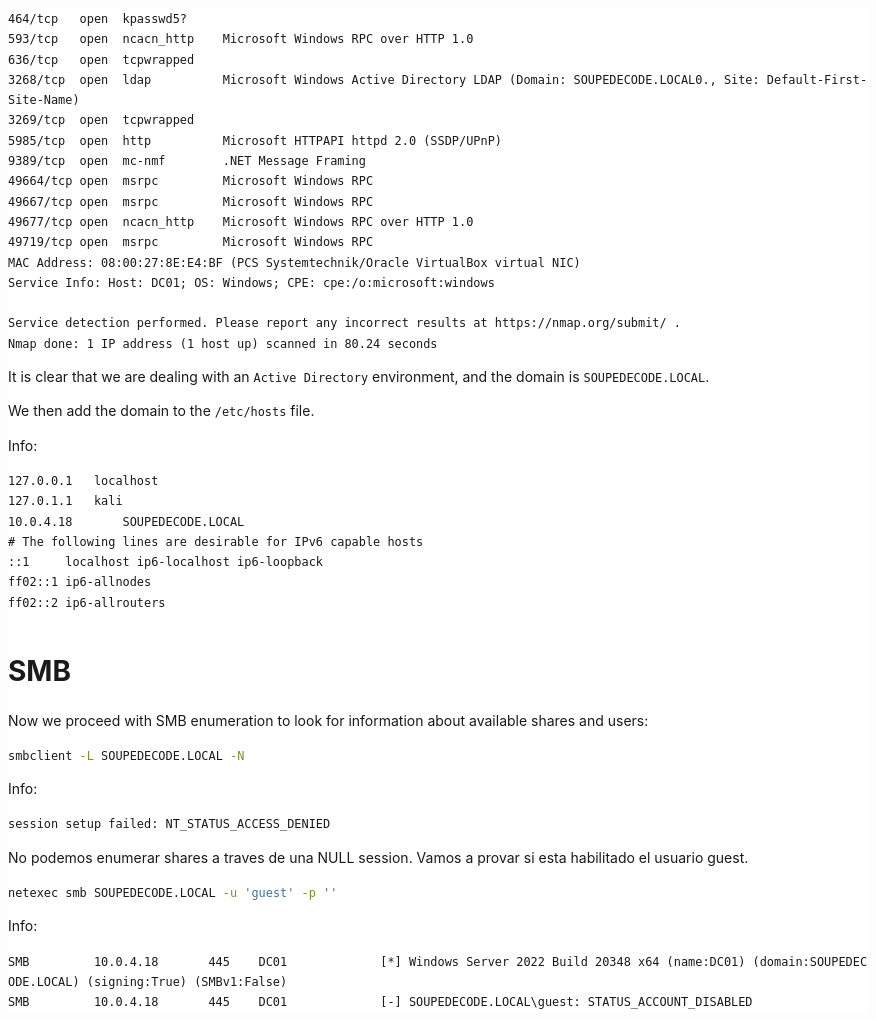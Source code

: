 ```
464/tcp   open  kpasswd5?
593/tcp   open  ncacn_http    Microsoft Windows RPC over HTTP 1.0
636/tcp   open  tcpwrapped
3268/tcp  open  ldap          Microsoft Windows Active Directory LDAP (Domain: SOUPEDECODE.LOCAL0., Site: Default-First-Site-Name)
3269/tcp  open  tcpwrapped
5985/tcp  open  http          Microsoft HTTPAPI httpd 2.0 (SSDP/UPnP)
9389/tcp  open  mc-nmf        .NET Message Framing
49664/tcp open  msrpc         Microsoft Windows RPC
49667/tcp open  msrpc         Microsoft Windows RPC
49677/tcp open  ncacn_http    Microsoft Windows RPC over HTTP 1.0
49719/tcp open  msrpc         Microsoft Windows RPC
MAC Address: 08:00:27:8E:E4:BF (PCS Systemtechnik/Oracle VirtualBox virtual NIC)
Service Info: Host: DC01; OS: Windows; CPE: cpe:/o:microsoft:windows

Service detection performed. Please report any incorrect results at https://nmap.org/submit/ .
Nmap done: 1 IP address (1 host up) scanned in 80.24 seconds
```

It is clear that we are dealing with an `Active Directory` environment, and the domain is `SOUPEDECODE.LOCAL`.

We then add the domain to the `/etc/hosts` file.

Info:
```
127.0.0.1	localhost
127.0.1.1	kali
10.0.4.18       SOUPEDECODE.LOCAL
# The following lines are desirable for IPv6 capable hosts
::1     localhost ip6-localhost ip6-loopback
ff02::1 ip6-allnodes
ff02::2 ip6-allrouters
```

# SMB
Now we proceed with SMB enumeration to look for information about available shares and users:

```bash
smbclient -L SOUPEDECODE.LOCAL -N
```

Info:
```
session setup failed: NT_STATUS_ACCESS_DENIED
```

No podemos enumerar shares a traves de una NULL session.
Vamos a provar si esta habilitado el usuario guest.

```bash
netexec smb SOUPEDECODE.LOCAL -u 'guest' -p ''
``` 
Info:
```
SMB         10.0.4.18       445    DC01             [*] Windows Server 2022 Build 20348 x64 (name:DC01) (domain:SOUPEDECODE.LOCAL) (signing:True) (SMBv1:False) 
SMB         10.0.4.18       445    DC01             [-] SOUPEDECODE.LOCAL\guest: STATUS_ACCOUNT_DISABLED
```
